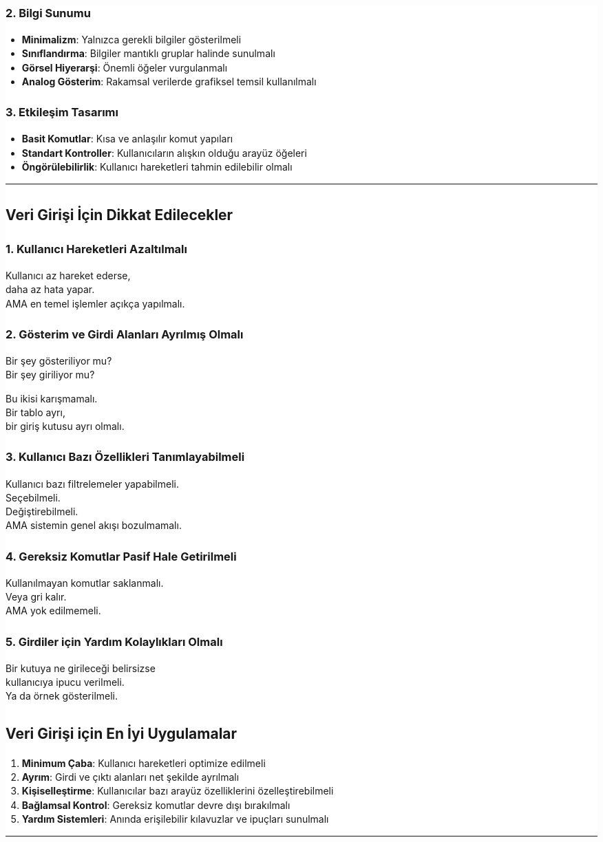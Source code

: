 ### 2. Bilgi Sunumu
- **Minimalizm**: Yalnızca gerekli bilgiler gösterilmeli
- **Sınıflandırma**: Bilgiler mantıklı gruplar halinde sunulmalı
- **Görsel Hiyerarşi**: Önemli öğeler vurgulanmalı
- **Analog Gösterim**: Rakamsal verilerde grafiksel temsil kullanılmalı

### 3. Etkileşim Tasarımı
- **Basit Komutlar**: Kısa ve anlaşılır komut yapıları
- **Standart Kontroller**: Kullanıcıların alışkın olduğu arayüz öğeleri
- **Öngörülebilirlik**: Kullanıcı hareketleri tahmin edilebilir olmalı

---

## Veri Girişi İçin Dikkat Edilecekler

### 1. **Kullanıcı Hareketleri Azaltılmalı**
Kullanıcı az hareket ederse,  
daha az hata yapar.  
AMA en temel işlemler açıkça yapılmalı.

### 2. **Gösterim ve Girdi Alanları Ayrılmış Olmalı**
Bir şey gösteriliyor mu?  
Bir şey giriliyor mu?

Bu ikisi karışmamalı.  
Bir tablo ayrı,  
bir giriş kutusu ayrı olmalı.

### 3. **Kullanıcı Bazı Özellikleri Tanımlayabilmeli**
Kullanıcı bazı filtrelemeler yapabilmeli.  
Seçebilmeli.  
Değiştirebilmeli.  
AMA sistemin genel akışı bozulmamalı.

### 4. **Gereksiz Komutlar Pasif Hale Getirilmeli**
Kullanılmayan komutlar saklanmalı.  
Veya gri kalır.  
AMA yok edilmemeli.

### 5. **Girdiler için Yardım Kolaylıkları Olmalı**
Bir kutuya ne girileceği belirsizse  
kullanıcıya ipucu verilmeli.  
Ya da örnek gösterilmeli.

## Veri Girişi için En İyi Uygulamalar

1. **Minimum Çaba**: Kullanıcı hareketleri optimize edilmeli
2. **Ayrım**: Girdi ve çıktı alanları net şekilde ayrılmalı
3. **Kişiselleştirme**: Kullanıcılar bazı arayüz özelliklerini özelleştirebilmeli
4. **Bağlamsal Kontrol**: Gereksiz komutlar devre dışı bırakılmalı
5. **Yardım Sistemleri**: Anında erişilebilir kılavuzlar ve ipuçları sunulmalı

---